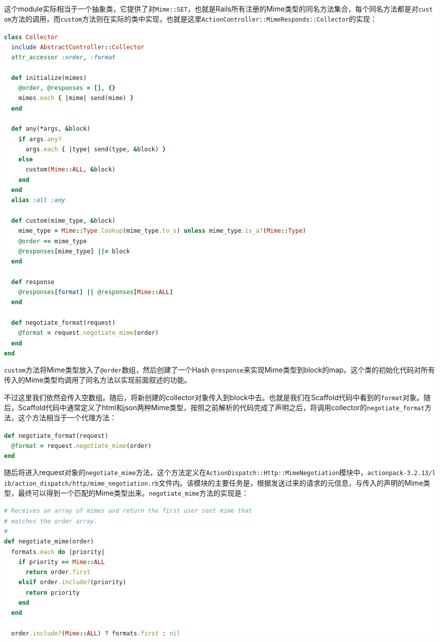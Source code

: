 这个module实际相当于一个抽象类，它提供了对`Mime::SET`，也就是Rails所有注册的Mime类型的同名方法集合，每个同名方法都是对`custom`方法的调用，而`custom`方法则在实际的类中实现，也就是这里`ActionController::MimeResponds::Collector`的实现：

```ruby
class Collector
  include AbstractController::Collector
  attr_accessor :order, :format

  def initialize(mimes)
    @order, @responses = [], {}
    mimes.each { |mime| send(mime) }
  end

  def any(*args, &block)
    if args.any?
      args.each { |type| send(type, &block) }
    else
      custom(Mime::ALL, &block)
    end
  end
  alias :all :any

  def custom(mime_type, &block)
    mime_type = Mime::Type.lookup(mime_type.to_s) unless mime_type.is_a?(Mime::Type)
    @order << mime_type
    @responses[mime_type] ||= block
  end

  def response
    @responses[format] || @responses[Mime::ALL]
  end

  def negotiate_format(request)
    @format = request.negotiate_mime(order)
  end
end
```
`custom`方法将Mime类型放入了`@order`数组，然后创建了一个Hash `@response`来实现Mime类型到block的map。这个类的初始化代码对所有传入的Mime类型均调用了同名方法以实现前面叙述的功能。

不过这里我们依然会传入空数组。随后，将新创建的collector对象传入到block中去。也就是我们在Scaffold代码中看到的`format`对象。随后，Scaffold代码中通常定义了html和json两种Mime类型，按照之前解析的代码完成了声明之后，将调用collector的`negotiate_format`方法，这个方法相当于一个代理方法：

```ruby
def negotiate_format(request)
  @format = request.negotiate_mime(order)
end
```
随后将进入request对象的`negotiate_mime`方法，这个方法定义在`ActionDispatch::Http::MimeNegotiation`模块中，`actionpack-3.2.13/lib/action_dispatch/http/mime_negotiation.rb`文件内。该模块的主要任务是，根据发送过来的请求的元信息，与传入的声明的Mime类型，最终可以得到一个匹配的Mime类型出来。`negotiate_mime`方法的实现是：

```ruby
# Receives an array of mimes and return the first user sent mime that
# matches the order array.
#
def negotiate_mime(order)
  formats.each do |priority|
    if priority == Mime::ALL
      return order.first
    elsif order.include?(priority)
      return priority
    end
  end

  order.include?(Mime::ALL) ? formats.first : nil
```